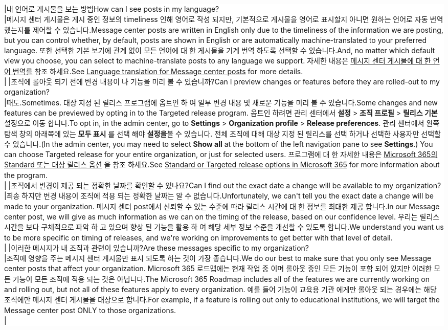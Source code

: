 |<span data-ttu-id="98d4c-127">내 언어로 게시물을 보는 방법</span><span class="sxs-lookup"><span data-stu-id="98d4c-127">How can I see posts in my language?</span></span>  <br/> |<span data-ttu-id="98d4c-128">메시지 센터 게시물은 게시 중인 정보의 timeliness 인해 영어로 작성 되지만, 기본적으로 게시물을 영어로 표시할지 아니면 원하는 언어로 자동 번역 했는지를 제어할 수 있습니다.</span><span class="sxs-lookup"><span data-stu-id="98d4c-128">Message center posts are written in English only due to the timeliness of the information we are posting, but you can control whether, by default, posts are shown in English or are automatically machine-translated to your preferred language.</span></span> <span data-ttu-id="98d4c-129">또한 선택한 기본 보기에 관계 없이 모든 언어에 대 한 게시물을 기계 번역 하도록 선택할 수 있습니다.</span><span class="sxs-lookup"><span data-stu-id="98d4c-129">And, no matter which default view you choose, you can select to machine-translate posts to any language we support.</span></span> <span data-ttu-id="98d4c-130">자세한 내용은 [메시지 센터 게시물에 대 한 언어 번역를](language-translation-for-message-center-posts.md) 참조 하세요.</span><span class="sxs-lookup"><span data-stu-id="98d4c-130">See [Language translation for Message center posts](language-translation-for-message-center-posts.md) for more details.</span></span>  <br/> |
|<span data-ttu-id="98d4c-131">조직에 롤아웃 되기 전에 변경 내용이 나 기능을 미리 볼 수 있습니까?</span><span class="sxs-lookup"><span data-stu-id="98d4c-131">Can I preview changes or features before they are rolled-out to my organization?</span></span>  <br/> |<span data-ttu-id="98d4c-132">때도.</span><span class="sxs-lookup"><span data-stu-id="98d4c-132">Sometimes.</span></span> <span data-ttu-id="98d4c-133">대상 지정 된 릴리스 프로그램에 옵트인 하 여 일부 변경 내용 및 새로운 기능을 미리 볼 수 있습니다.</span><span class="sxs-lookup"><span data-stu-id="98d4c-133">Some changes and new features can be previewed by opting in to the Targeted release program.</span></span> <span data-ttu-id="98d4c-134">옵트인 하려면 관리 센터에서 **설정**  >  **조직 프로필**  >  **릴리스 기본**설정으로 이동 합니다.</span><span class="sxs-lookup"><span data-stu-id="98d4c-134">To opt in, in the admin center, go to **Settings** > **Organization profile** > **Release preferences**.</span></span> <span data-ttu-id="98d4c-135">관리 센터에서 왼쪽 탐색 창의 아래쪽에 있는 **모두 표시** 를 선택 해야 **설정을**볼 수 있습니다. 전체 조직에 대해 대상 지정 된 릴리스를 선택 하거나 선택한 사용자만 선택할 수 있습니다.</span><span class="sxs-lookup"><span data-stu-id="98d4c-135">(In the admin center, you may need to select **Show all** at the bottom of the left navigation pane to see **Settings**.) You can choose Targeted release for your entire organization, or just for selected users.</span></span> <span data-ttu-id="98d4c-136">프로그램에 대 한 자세한 내용은 [Microsoft 365의 Standard 또는 대상 릴리스 옵션](release-options-in-office-365.md) 을 참조 하세요.</span><span class="sxs-lookup"><span data-stu-id="98d4c-136">See [Standard or Targeted release options in Microsoft 365](release-options-in-office-365.md) for more information about the program.</span></span>  <br/> |
|<span data-ttu-id="98d4c-137">조직에서 변경이 제공 되는 정확한 날짜를 확인할 수 있나요?</span><span class="sxs-lookup"><span data-stu-id="98d4c-137">Can I find out the exact date a change will be available to my organization?</span></span>  <br/> |<span data-ttu-id="98d4c-138">죄송 하지만 변경 내용이 조직에 적용 되는 정확한 날짜는 알 수 없습니다.</span><span class="sxs-lookup"><span data-stu-id="98d4c-138">Unfortunately, we can't tell you the exact date a change will be made to your organization.</span></span> <span data-ttu-id="98d4c-139">메시지 센터 post에서 신뢰할 수 있는 수준에 따라 릴리스 시간에 대 한 정보를 최대한 제공 합니다.</span><span class="sxs-lookup"><span data-stu-id="98d4c-139">In our Message center post, we will give as much information as we can on the timing of the release, based on our confidence level.</span></span> <span data-ttu-id="98d4c-140">우리는 릴리스 시간을 보다 구체적으로 파악 하 고 있으며 향상 된 기능을 활용 하 여 해당 세부 정보 수준을 개선할 수 있도록 합니다.</span><span class="sxs-lookup"><span data-stu-id="98d4c-140">We understand you want us to be more specific on timing of releases, and we're working on improvements to get better with that level of detail.</span></span>  <br/> |
|<span data-ttu-id="98d4c-141">이러한 메시지가 내 조직과 관련이 있습니까?</span><span class="sxs-lookup"><span data-stu-id="98d4c-141">Are these messages specific to my organization?</span></span>  <br/> |<span data-ttu-id="98d4c-142">조직에 영향을 주는 메시지 센터 게시물만 표시 되도록 하는 것이 가장 좋습니다.</span><span class="sxs-lookup"><span data-stu-id="98d4c-142">We do our best to make sure that you only see Message center posts that affect your organization.</span></span> <span data-ttu-id="98d4c-143">Microsoft 365 로드맵에는 현재 작업 중 이며 롤아웃 중인 모든 기능이 포함 되어 있지만 이러한 모든 기능이 모든 조직에 적용 되는 것은 아닙니다.</span><span class="sxs-lookup"><span data-stu-id="98d4c-143">The Microsoft 365 Roadmap includes all of the features we are currently working on and rolling out, but not all of these features apply to every organization.</span></span> <span data-ttu-id="98d4c-144">예를 들어 기능이 교육용 기관 에게만 롤아웃 되는 경우에는 해당 조직에만 메시지 센터 게시물을 대상으로 합니다.</span><span class="sxs-lookup"><span data-stu-id="98d4c-144">For example, if a feature is rolling out only to educational institutions, we will target the Message center post ONLY to those organizations.</span></span>  <br/> |
